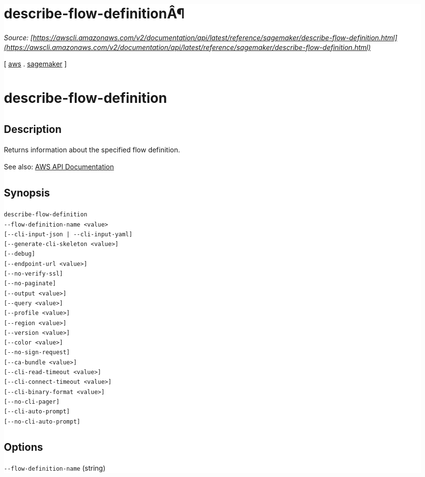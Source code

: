 # describe-flow-definitionÂ¶

*Source: [https://awscli.amazonaws.com/v2/documentation/api/latest/reference/sagemaker/describe-flow-definition.html](https://awscli.amazonaws.com/v2/documentation/api/latest/reference/sagemaker/describe-flow-definition.html)*

[ [aws](https://awscli.amazonaws.com/v2/documentation/api/latest/reference/index.html#cli-aws) . [sagemaker](https://awscli.amazonaws.com/v2/documentation/api/latest/reference/sagemaker/index.html#cli-aws-sagemaker) ]

# describe-flow-definition

## Description

Returns information about the specified flow definition.

See also: [AWS API Documentation](https://docs.aws.amazon.com/goto/WebAPI/sagemaker-2017-07-24/DescribeFlowDefinition)

## Synopsis

```
describe-flow-definition
--flow-definition-name <value>
[--cli-input-json | --cli-input-yaml]
[--generate-cli-skeleton <value>]
[--debug]
[--endpoint-url <value>]
[--no-verify-ssl]
[--no-paginate]
[--output <value>]
[--query <value>]
[--profile <value>]
[--region <value>]
[--version <value>]
[--color <value>]
[--no-sign-request]
[--ca-bundle <value>]
[--cli-read-timeout <value>]
[--cli-connect-timeout <value>]
[--cli-binary-format <value>]
[--no-cli-pager]
[--cli-auto-prompt]
[--no-cli-auto-prompt]
```

## Options

`--flow-definition-name` (string)
